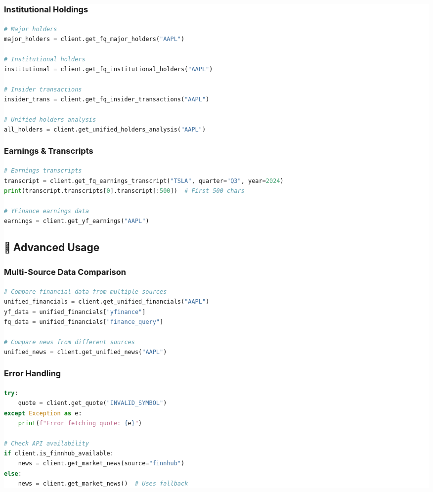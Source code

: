 ### Institutional Holdings

```python
# Major holders
major_holders = client.get_fq_major_holders("AAPL")

# Institutional holders
institutional = client.get_fq_institutional_holders("AAPL") 

# Insider transactions
insider_trans = client.get_fq_insider_transactions("AAPL")

# Unified holders analysis
all_holders = client.get_unified_holders_analysis("AAPL")
```

### Earnings & Transcripts

```python
# Earnings transcripts
transcript = client.get_fq_earnings_transcript("TSLA", quarter="Q3", year=2024)
print(transcript.transcripts[0].transcript[:500])  # First 500 chars

# YFinance earnings data
earnings = client.get_yf_earnings("AAPL")
```

## 🎯 Advanced Usage

### Multi-Source Data Comparison

```python
# Compare financial data from multiple sources
unified_financials = client.get_unified_financials("AAPL")
yf_data = unified_financials["yfinance"]
fq_data = unified_financials["finance_query"]

# Compare news from different sources  
unified_news = client.get_unified_news("AAPL")
```

### Error Handling

```python
try:
    quote = client.get_quote("INVALID_SYMBOL")
except Exception as e:
    print(f"Error fetching quote: {e}")

# Check API availability
if client.is_finnhub_available:
    news = client.get_market_news(source="finnhub")
else:
    news = client.get_market_news()  # Uses fallback
```
